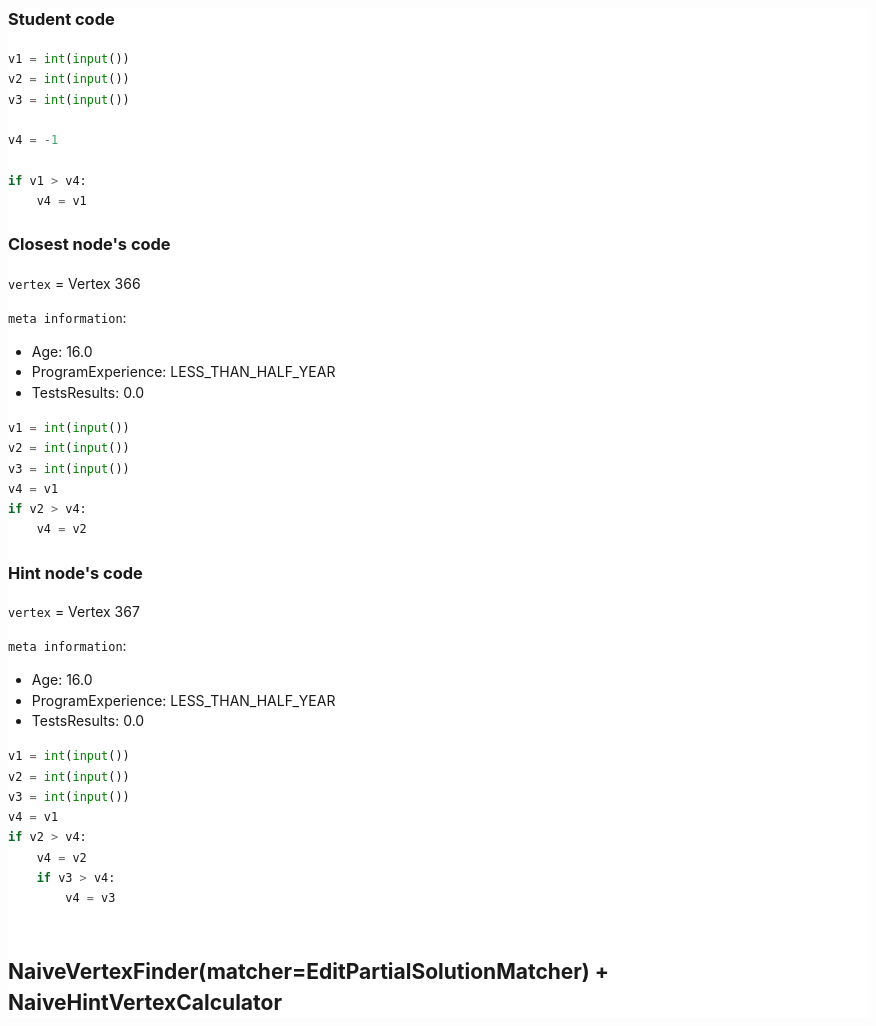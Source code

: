 ### Student code
```python
v1 = int(input())
v2 = int(input())
v3 = int(input())

v4 = -1

if v1 > v4:
    v4 = v1

```

### Closest node's code
`vertex` = Vertex 366

`meta information`:
* Age: 16.0
* ProgramExperience: LESS_THAN_HALF_YEAR
* TestsResults: 0.0


```python
v1 = int(input())
v2 = int(input())
v3 = int(input())
v4 = v1
if v2 > v4:
    v4 = v2

```

### Hint node's code 
`vertex` = Vertex 367

`meta information`:
* Age: 16.0
* ProgramExperience: LESS_THAN_HALF_YEAR
* TestsResults: 0.0


```python
v1 = int(input())
v2 = int(input())
v3 = int(input())
v4 = v1
if v2 > v4:
    v4 = v2
    if v3 > v4:
        v4 = v3
    

```
## NaiveVertexFinder(matcher=EditPartialSolutionMatcher) + NaiveHintVertexCalculator
